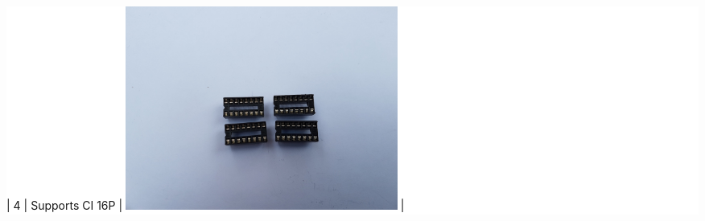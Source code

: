 | 4      | Supports CI 16P                              | <img src="Pictures/023-support16.jpg" alt="Supports CI 16 positions" style="zoom: 33%;" /> |